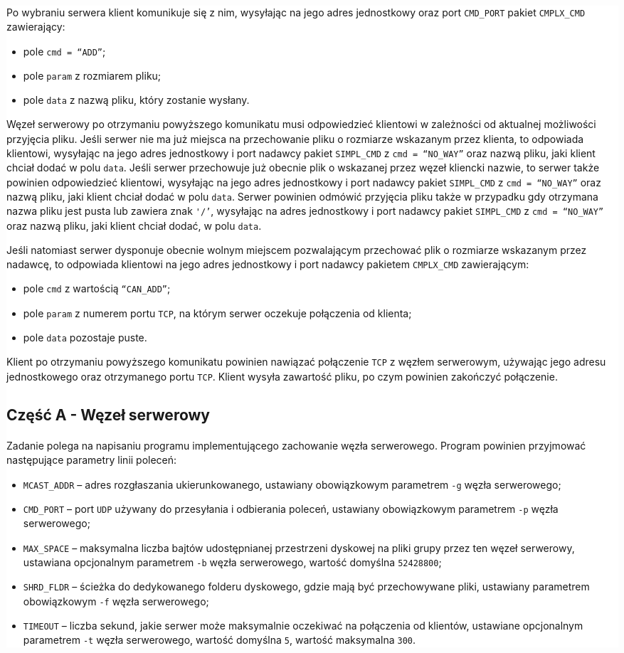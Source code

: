 
Po wybraniu serwera klient komunikuje się z nim, wysyłając na jego adres jednostkowy oraz port `CMD_PORT` pakiet `CMPLX_CMD` zawierający:

* pole `cmd = “ADD”`;

* pole `param` z rozmiarem pliku;

* pole `data` z nazwą pliku, który zostanie wysłany.


Węzeł serwerowy po otrzymaniu powyższego komunikatu musi odpowiedzieć klientowi w zależności od aktualnej możliwości przyjęcia pliku. Jeśli serwer nie ma już miejsca na przechowanie pliku o rozmiarze wskazanym przez klienta, to odpowiada klientowi, wysyłając na jego adres jednostkowy i port nadawcy pakiet `SIMPL_CMD` z `cmd = “NO_WAY”` oraz nazwą pliku, jaki klient chciał dodać w polu `data`. Jeśli serwer przechowuje już obecnie plik o wskazanej przez węzeł kliencki nazwie, to serwer także powinien odpowiedzieć klientowi, wysyłając na jego adres jednostkowy i port nadawcy pakiet `SIMPL_CMD` z `cmd = “NO_WAY”` oraz nazwą pliku, jaki klient chciał dodać w polu `data`. Serwer powinien odmówić przyjęcia pliku także w przypadku gdy otrzymana nazwa pliku jest pusta lub zawiera znak `'/’`, wysyłając na adres jednostkowy i port nadawcy pakiet `SIMPL_CMD` z `cmd = “NO_WAY”` oraz nazwą pliku, jaki klient chciał dodać, w polu `data`.


Jeśli natomiast serwer dysponuje obecnie wolnym miejscem pozwalającym przechować plik o rozmiarze wskazanym przez nadawcę, to odpowiada klientowi na jego adres jednostkowy i port nadawcy pakietem `CMPLX_CMD` zawierającym:

* pole `cmd` z wartością `“CAN_ADD”`;

* pole `param` z numerem portu `TCP`, na którym serwer oczekuje połączenia od klienta;

* pole `data` pozostaje puste.

Klient po otrzymaniu powyższego komunikatu powinien nawiązać połączenie `TCP` z węzłem serwerowym, używając jego adresu jednostkowego oraz otrzymanego portu `TCP`. Klient wysyła zawartość pliku, po czym powinien zakończyć połączenie.

## Część A - Węzeł serwerowy
Zadanie polega na napisaniu programu implementującego zachowanie węzła serwerowego. Program powinien przyjmować następujące parametry linii poleceń:

* `MCAST_ADDR` – adres rozgłaszania ukierunkowanego, ustawiany obowiązkowym parametrem `-g` węzła serwerowego;

* `CMD_PORT` – port `UDP` używany do przesyłania i odbierania poleceń, ustawiany obowiązkowym parametrem `-p` węzła serwerowego;

* `MAX_SPACE` – maksymalna liczba bajtów udostępnianej przestrzeni dyskowej na pliki grupy przez ten węzeł serwerowy, ustawiana opcjonalnym parametrem `-b` węzła serwerowego, wartość domyślna `52428800`;

* `SHRD_FLDR` – ścieżka do dedykowanego folderu dyskowego, gdzie mają być przechowywane pliki, ustawiany parametrem obowiązkowym `-f` węzła serwerowego;

* `TIMEOUT` – liczba sekund, jakie serwer może maksymalnie oczekiwać na połączenia od klientów, ustawiane opcjonalnym parametrem `-t` węzła serwerowego, wartość domyślna `5`, wartość maksymalna `300`.

   